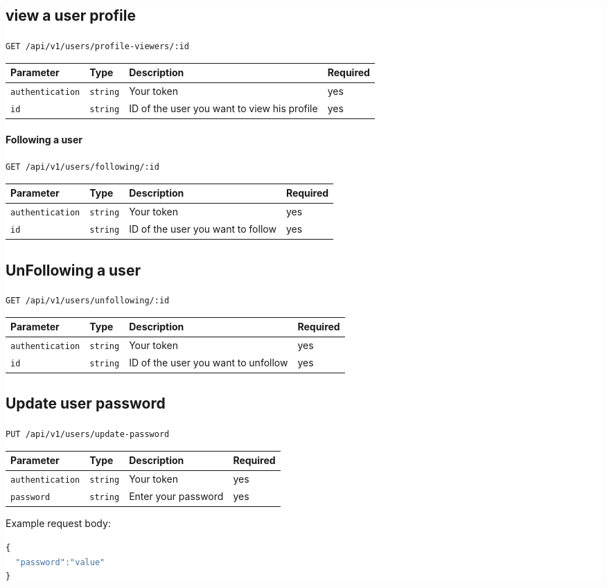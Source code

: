 ## **view a user profile**

```http
GET /api/v1/users/profile-viewers/:id
```

| Parameter        | Type     | Description                                 | Required |
| :--------------- | :------- | :------------------------------------------ | :------- |
| `authentication` | `string` | Your token                                  | yes      |
| `id`             | `string` | ID of the user you want to view his profile | yes      |

#### **Following a user**

```http
GET /api/v1/users/following/:id
```

| Parameter        | Type     | Description                       | Required |
| :--------------- | :------- | :-------------------------------- | :------- |
| `authentication` | `string` | Your token                        | yes      |
| `id`             | `string` | ID of the user you want to follow | yes      |

## **UnFollowing a user**

```http
GET /api/v1/users/unfollowing/:id
```

| Parameter        | Type     | Description                       | Required |
| :--------------- | :------- | :-------------------------------- | :------- |
| `authentication` | `string` | Your token                        | yes      |
| `id`             | `string` | ID of the user you want to unfollow | yes      |

## **Update user password**

```http
PUT /api/v1/users/update-password
```

| Parameter        | Type     | Description         | Required |
| :--------------- | :------- | :------------------ | :------- |
| `authentication` | `string` | Your token          | yes      |
| `password`       | `string` | Enter your password | yes      |

Example request body:

```javascript
{
  "password":"value"
}
```
